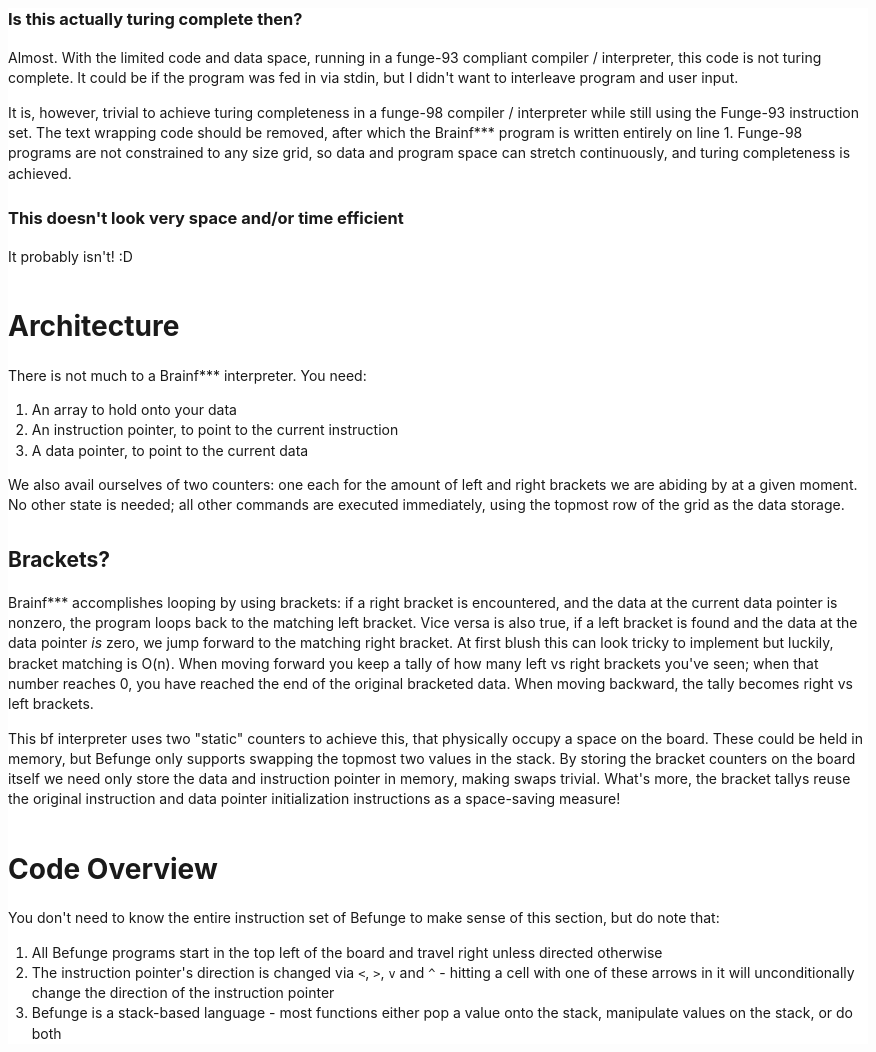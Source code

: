 ### Is this actually turing complete then?

Almost. With the limited code and data space, running in a funge-93 compliant compiler / interpreter, this code is not turing complete. It could be if the program was fed in via stdin, but I didn't want to interleave program and user input.

It is, however, trivial to achieve turing completeness in a funge-98 compiler / interpreter while still using the Funge-93 instruction set. The text wrapping code should be removed, after which the Brainf*** program is written entirely on line 1. Funge-98 programs are not constrained to any size grid, so data and program space can stretch continuously, and turing completeness is achieved.

### This doesn't look very space and/or time efficient

It probably isn't! :D

# Architecture

There is not much to a Brainf*** interpreter. You need:

1. An array to hold onto your data
2. An instruction pointer, to point to the current instruction
3. A data pointer, to point to the current data

We also avail ourselves of two counters: one each for the amount of left and right brackets we are abiding by at a given moment. No other state is needed; all other commands are executed immediately, using the topmost row of the grid as the data storage.

## Brackets?

Brainf*** accomplishes looping by using brackets: if a right bracket is encountered, and the data at the current data pointer is nonzero, the program loops back to the matching left bracket. Vice versa is also true, if a left bracket is found and the data at the data pointer _is_ zero, we jump forward to the matching right bracket. At first blush this can look tricky to implement but luckily, bracket matching is O(n). When moving forward you keep a tally of how many left vs right brackets you've seen; when that number reaches 0, you have reached the end of the original bracketed data. When moving backward, the tally becomes right vs left brackets.

This bf interpreter uses two "static" counters to achieve this, that physically occupy a space on the board. These could be held in memory, but Befunge only supports swapping the topmost two values in the stack. By storing the bracket counters on the board itself we need only store the data and instruction pointer in memory, making swaps trivial. What's more, the bracket tallys reuse the original instruction and data pointer initialization instructions as a space-saving measure!

# Code Overview

You don't need to know the entire instruction set of Befunge to make sense of this section, but do note that:

1. All Befunge programs start in the top left of the board and travel right unless directed otherwise
2. The instruction pointer's direction is changed via `<`, `>`, `v` and `^` - hitting a cell with one of these arrows in it will unconditionally change the direction of the instruction pointer
3. Befunge is a stack-based language - most functions either pop a value onto the stack, manipulate values on the stack, or do both
